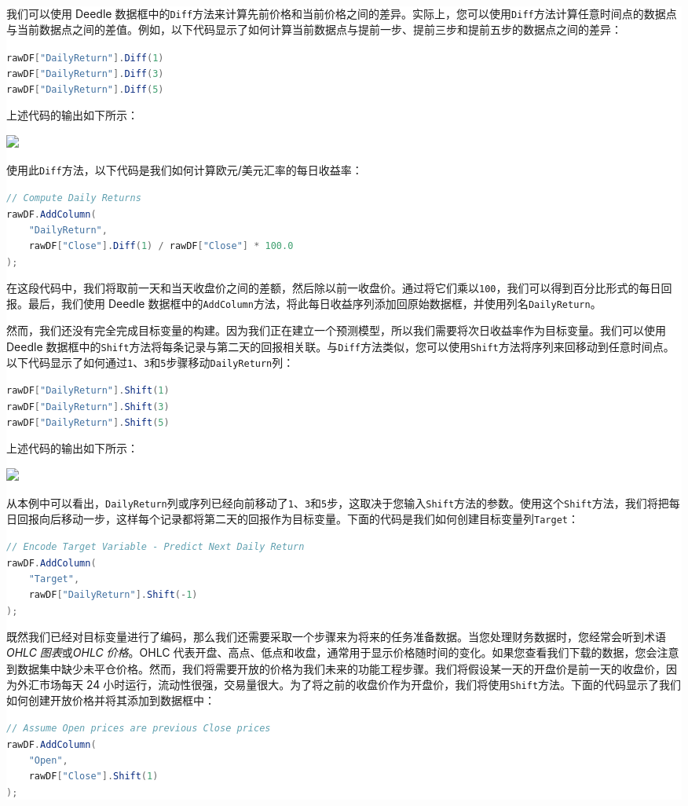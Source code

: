 我们可以使用 Deedle 数据框中的`Diff`方法来计算先前价格和当前价格之间的差异。实际上，您可以使用`Diff`方法计算任意时间点的数据点与当前数据点之间的差值。例如，以下代码显示了如何计算当前数据点与提前一步、提前三步和提前五步的数据点之间的差异：

```cs
rawDF["DailyReturn"].Diff(1)
rawDF["DailyReturn"].Diff(3)
rawDF["DailyReturn"].Diff(5)
```

上述代码的输出如下所示：

![](../images/00052.gif)

使用此`Diff`方法，以下代码是我们如何计算欧元/美元汇率的每日收益率：

```cs
// Compute Daily Returns
rawDF.AddColumn(
    "DailyReturn", 
    rawDF["Close"].Diff(1) / rawDF["Close"] * 100.0
);
```

在这段代码中，我们将取前一天和当天收盘价之间的差额，然后除以前一收盘价。通过将它们乘以`100`，我们可以得到百分比形式的每日回报。最后，我们使用 Deedle 数据框中的`AddColumn`方法，将此每日收益序列添加回原始数据框，并使用列名`DailyReturn`。

然而，我们还没有完全完成目标变量的构建。因为我们正在建立一个预测模型，所以我们需要将次日收益率作为目标变量。我们可以使用 Deedle 数据框中的`Shift`方法将每条记录与第二天的回报相关联。与`Diff`方法类似，您可以使用`Shift`方法将序列来回移动到任意时间点。以下代码显示了如何通过`1`、`3`和`5`步骤移动`DailyReturn`列：

```cs
rawDF["DailyReturn"].Shift(1)
rawDF["DailyReturn"].Shift(3)
rawDF["DailyReturn"].Shift(5)
```

上述代码的输出如下所示：

![](../images/00053.gif)

从本例中可以看出，`DailyReturn`列或序列已经向前移动了`1`、`3`和`5`步，这取决于您输入`Shift`方法的参数。使用这个`Shift`方法，我们将把每日回报向后移动一步，这样每个记录都将第二天的回报作为目标变量。下面的代码是我们如何创建目标变量列`Target`：

```cs
// Encode Target Variable - Predict Next Daily Return
rawDF.AddColumn(
    "Target",
    rawDF["DailyReturn"].Shift(-1)
);
```

既然我们已经对目标变量进行了编码，那么我们还需要采取一个步骤来为将来的任务准备数据。当您处理财务数据时，您经常会听到术语*OHLC 图表*或*OHLC 价格*。OHLC 代表开盘、高点、低点和收盘，通常用于显示价格随时间的变化。如果您查看我们下载的数据，您会注意到数据集中缺少未平仓价格。然而，我们将需要开放的价格为我们未来的功能工程步骤。我们将假设某一天的开盘价是前一天的收盘价，因为外汇市场每天 24 小时运行，流动性很强，交易量很大。为了将之前的收盘价作为开盘价，我们将使用`Shift`方法。下面的代码显示了我们如何创建开放价格并将其添加到数据框中：

```cs
// Assume Open prices are previous Close prices
rawDF.AddColumn(
    "Open",
    rawDF["Close"].Shift(1)
);
```
